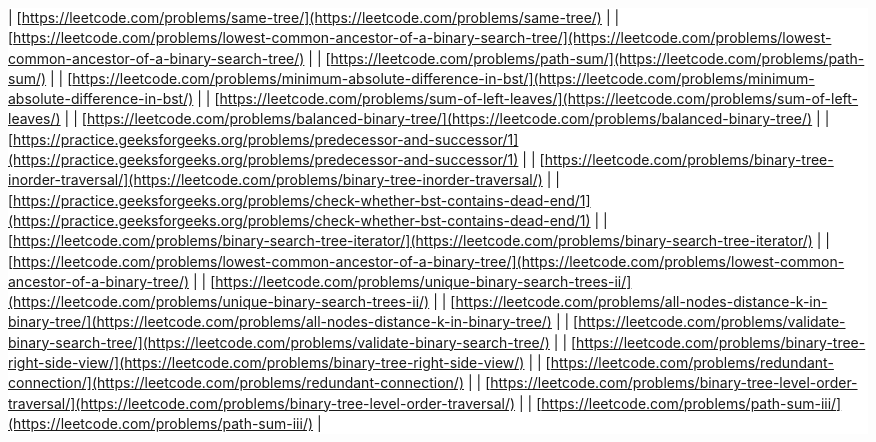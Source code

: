 | [](https://leetcode.com/problems/same-tree/)[https://leetcode.com/problems/same-tree/](https://leetcode.com/problems/same-tree/)                                                                                                                                                                                                       |
| [](https://leetcode.com/problems/lowest-common-ancestor-of-a-binary-search-tree/)[https://leetcode.com/problems/lowest-common-ancestor-of-a-binary-search-tree/](https://leetcode.com/problems/lowest-common-ancestor-of-a-binary-search-tree/)                                                                                        |
| [](https://leetcode.com/problems/path-sum/)[https://leetcode.com/problems/path-sum/](https://leetcode.com/problems/path-sum/)                                                                                                                                                                                                          |
| [](https://leetcode.com/problems/minimum-absolute-difference-in-bst/)[https://leetcode.com/problems/minimum-absolute-difference-in-bst/](https://leetcode.com/problems/minimum-absolute-difference-in-bst/)                                                                                                                            |
| [](https://leetcode.com/problems/sum-of-left-leaves/)[https://leetcode.com/problems/sum-of-left-leaves/](https://leetcode.com/problems/sum-of-left-leaves/)                                                                                                                                                                            |
| [](https://leetcode.com/problems/balanced-binary-tree/)[https://leetcode.com/problems/balanced-binary-tree/](https://leetcode.com/problems/balanced-binary-tree/)                                                                                                                                                                      |
| [https://practice.geeksforgeeks.org/problems/predecessor-and-successor/1](https://practice.geeksforgeeks.org/problems/predecessor-and-successor/1)                                                                                                                                                                                     |
| [https://leetcode.com/problems/binary-tree-inorder-traversal/](https://leetcode.com/problems/binary-tree-inorder-traversal/)                                                                                                                                                                                                           |
| [https://practice.geeksforgeeks.org/problems/check-whether-bst-contains-dead-end/1](https://practice.geeksforgeeks.org/problems/check-whether-bst-contains-dead-end/1)                                                                                                                                                                 |
| [](https://leetcode.com/problems/binary-search-tree-iterator/)[https://leetcode.com/problems/binary-search-tree-iterator/](https://leetcode.com/problems/binary-search-tree-iterator/)                                                                                                                                                 |
| [](https://leetcode.com/problems/lowest-common-ancestor-of-a-binary-tree/)[https://leetcode.com/problems/lowest-common-ancestor-of-a-binary-tree/](https://leetcode.com/problems/lowest-common-ancestor-of-a-binary-tree/)                                                                                                             |
| [](https://leetcode.com/problems/unique-binary-search-trees-ii/)[https://leetcode.com/problems/unique-binary-search-trees-ii/](https://leetcode.com/problems/unique-binary-search-trees-ii/)                                                                                                                                           |
| [](https://leetcode.com/problems/all-nodes-distance-k-in-binary-tree/)[https://leetcode.com/problems/all-nodes-distance-k-in-binary-tree/](https://leetcode.com/problems/all-nodes-distance-k-in-binary-tree/)                                                                                                                         |
| [](https://leetcode.com/problems/validate-binary-search-tree/)[https://leetcode.com/problems/validate-binary-search-tree/](https://leetcode.com/problems/validate-binary-search-tree/)                                                                                                                                                 |
| [](https://leetcode.com/problems/binary-tree-right-side-view/)[https://leetcode.com/problems/binary-tree-right-side-view/](https://leetcode.com/problems/binary-tree-right-side-view/)                                                                                                                                                 |
| [](https://leetcode.com/problems/redundant-connection/)[https://leetcode.com/problems/redundant-connection/](https://leetcode.com/problems/redundant-connection/)                                                                                                                                                                      |
| [](https://leetcode.com/problems/binary-tree-level-order-traversal/)[https://leetcode.com/problems/binary-tree-level-order-traversal/](https://leetcode.com/problems/binary-tree-level-order-traversal/)                                                                                                                               |
| [](https://leetcode.com/problems/path-sum-iii/)[https://leetcode.com/problems/path-sum-iii/](https://leetcode.com/problems/path-sum-iii/)                                                                                                                                                                                              |